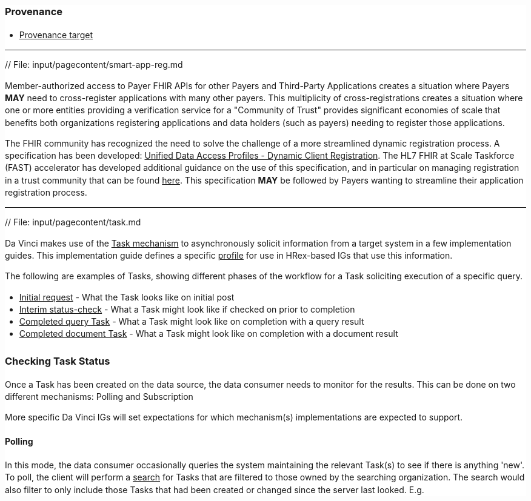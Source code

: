 ### Provenance
* [Provenance target](SearchParameter-hrex-provenance-target.html)

---

// File: input/pagecontent/smart-app-reg.md

Member-authorized access to Payer FHIR APIs for other Payers and Third-Party Applications creates a situation where Payers **MAY** need to cross-register applications with many other payers. This multiplicity of cross-registrations creates a situation where one or more entities providing a verification service for a "Community of Trust" provides significant economies of scale that benefits both organizations registering applications and data holders (such as payers) needing to register those applications.

The FHIR community has recognized the need to solve the challenge of a more streamlined dynamic registration process. A specification has been developed: [Unified Data Access Profiles - Dynamic Client Registration](http://www.udap.org/udap-dynamic-client-registration.html).  The HL7 FHIR at Scale Taskforce (FAST) accelerator has developed additional guidance on the use of this specification, and in particular on managing registration in a trust community that can be found [here](https://build.fhir.org/ig/HL7/fhir-udap-security-ig/registration.html).  This specification **MAY** be followed by Payers wanting to streamline their application registration process.

---

// File: input/pagecontent/task.md

Da Vinci makes use of the [Task mechanism](http://build.fhir.org/exchanging-request.html#task) to asynchronously solicit information from a target system in a few implementation guides.  This
implementation guide defines a specific <a href="StructureDefinition-hrex-task-data-request.html">profile</a> for use in HRex-based IGs that use this information.

The following are examples of Tasks, showing different phases of the workflow for a Task soliciting execution of a specific query.

* [Initial request](Task-query-initial.html) - What the Task looks like on initial post
* [Interim status-check](Task-query-status.html) - What a Task might look like if checked on prior to completion
* [Completed query Task](Task-query-complete.html) - What a Task might look like on completion with a query result
* [Completed document Task](Task-document-complete.html) - What a Task might look like on completion with a document result

### Checking Task Status
Once a Task has been created on the data source, the data consumer needs to monitor for the results.  This can be done on two different mechanisms: Polling and Subscription

More specific Da Vinci IGs will set expectations for which mechanism(s) implementations are expected to support.

#### Polling
In this mode, the data consumer occasionally queries the system maintaining the relevant Task(s) to see if there is anything 'new'.  
To poll, the client will perform a [search]({{site.data.fhir.path}}search.html) for Tasks that are filtered to those owned by the searching organization.
The search would also filter to only include those Tasks that had been created or changed since the server last looked.
E.g.
